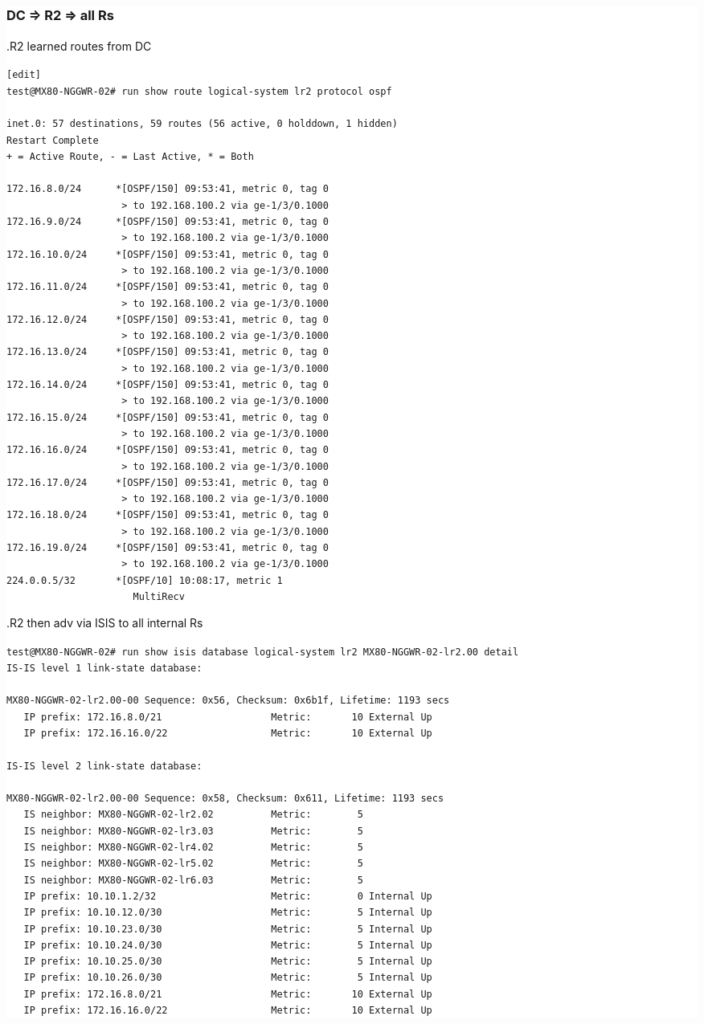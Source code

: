 ### DC => R2 => all Rs

.R2 learned routes from DC

    [edit]
    test@MX80-NGGWR-02# run show route logical-system lr2 protocol ospf       

    inet.0: 57 destinations, 59 routes (56 active, 0 holddown, 1 hidden)
    Restart Complete
    + = Active Route, - = Last Active, * = Both

    172.16.8.0/24      *[OSPF/150] 09:53:41, metric 0, tag 0
                        > to 192.168.100.2 via ge-1/3/0.1000
    172.16.9.0/24      *[OSPF/150] 09:53:41, metric 0, tag 0
                        > to 192.168.100.2 via ge-1/3/0.1000
    172.16.10.0/24     *[OSPF/150] 09:53:41, metric 0, tag 0
                        > to 192.168.100.2 via ge-1/3/0.1000
    172.16.11.0/24     *[OSPF/150] 09:53:41, metric 0, tag 0
                        > to 192.168.100.2 via ge-1/3/0.1000
    172.16.12.0/24     *[OSPF/150] 09:53:41, metric 0, tag 0
                        > to 192.168.100.2 via ge-1/3/0.1000
    172.16.13.0/24     *[OSPF/150] 09:53:41, metric 0, tag 0
                        > to 192.168.100.2 via ge-1/3/0.1000
    172.16.14.0/24     *[OSPF/150] 09:53:41, metric 0, tag 0
                        > to 192.168.100.2 via ge-1/3/0.1000
    172.16.15.0/24     *[OSPF/150] 09:53:41, metric 0, tag 0
                        > to 192.168.100.2 via ge-1/3/0.1000
    172.16.16.0/24     *[OSPF/150] 09:53:41, metric 0, tag 0
                        > to 192.168.100.2 via ge-1/3/0.1000
    172.16.17.0/24     *[OSPF/150] 09:53:41, metric 0, tag 0
                        > to 192.168.100.2 via ge-1/3/0.1000
    172.16.18.0/24     *[OSPF/150] 09:53:41, metric 0, tag 0
                        > to 192.168.100.2 via ge-1/3/0.1000
    172.16.19.0/24     *[OSPF/150] 09:53:41, metric 0, tag 0
                        > to 192.168.100.2 via ge-1/3/0.1000
    224.0.0.5/32       *[OSPF/10] 10:08:17, metric 1
                          MultiRecv

.R2 then adv via ISIS to all internal Rs

    test@MX80-NGGWR-02# run show isis database logical-system lr2 MX80-NGGWR-02-lr2.00 detail  
    IS-IS level 1 link-state database:

    MX80-NGGWR-02-lr2.00-00 Sequence: 0x56, Checksum: 0x6b1f, Lifetime: 1193 secs
       IP prefix: 172.16.8.0/21                   Metric:       10 External Up
       IP prefix: 172.16.16.0/22                  Metric:       10 External Up

    IS-IS level 2 link-state database:

    MX80-NGGWR-02-lr2.00-00 Sequence: 0x58, Checksum: 0x611, Lifetime: 1193 secs
       IS neighbor: MX80-NGGWR-02-lr2.02          Metric:        5
       IS neighbor: MX80-NGGWR-02-lr3.03          Metric:        5
       IS neighbor: MX80-NGGWR-02-lr4.02          Metric:        5
       IS neighbor: MX80-NGGWR-02-lr5.02          Metric:        5
       IS neighbor: MX80-NGGWR-02-lr6.03          Metric:        5
       IP prefix: 10.10.1.2/32                    Metric:        0 Internal Up
       IP prefix: 10.10.12.0/30                   Metric:        5 Internal Up
       IP prefix: 10.10.23.0/30                   Metric:        5 Internal Up
       IP prefix: 10.10.24.0/30                   Metric:        5 Internal Up
       IP prefix: 10.10.25.0/30                   Metric:        5 Internal Up
       IP prefix: 10.10.26.0/30                   Metric:        5 Internal Up
       IP prefix: 172.16.8.0/21                   Metric:       10 External Up
       IP prefix: 172.16.16.0/22                  Metric:       10 External Up
